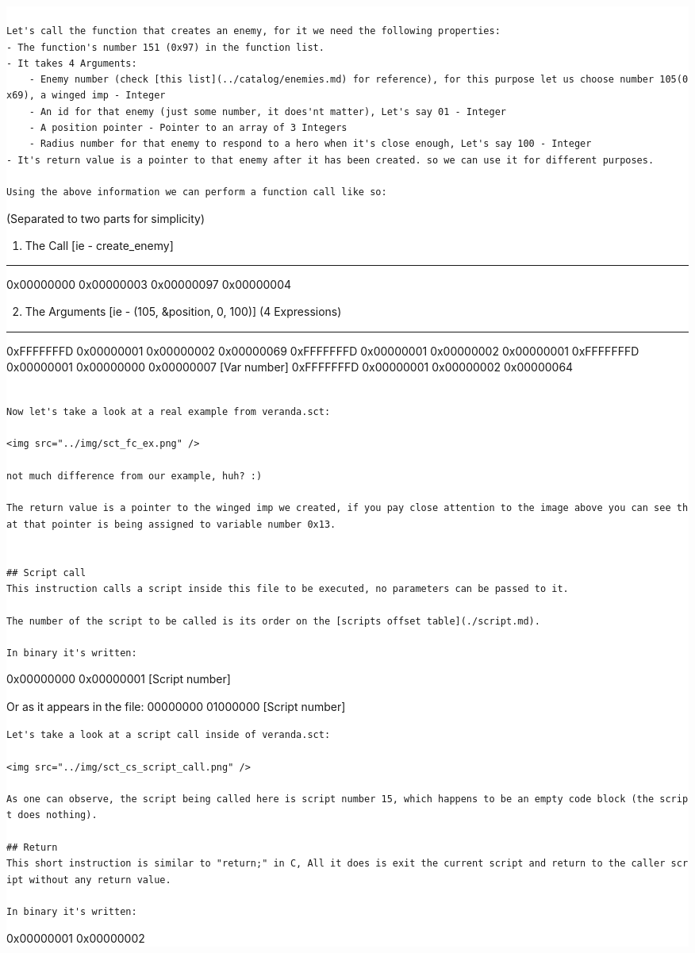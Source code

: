 ```

Let's call the function that creates an enemy, for it we need the following properties:
- The function's number 151 (0x97) in the function list.
- It takes 4 Arguments: 
    - Enemy number (check [this list](../catalog/enemies.md) for reference), for this purpose let us choose number 105(0x69), a winged imp - Integer
    - An id for that enemy (just some number, it does'nt matter), Let's say 01 - Integer
    - A position pointer - Pointer to an array of 3 Integers
    - Radius number for that enemy to respond to a hero when it's close enough, Let's say 100 - Integer
- It's return value is a pointer to that enemy after it has been created. so we can use it for different purposes.

Using the above information we can perform a function call like so:
```
(Separated to two parts for simplicity)

1. The Call [ie - create_enemy]
------------------------------
0x00000000 0x00000003 0x00000097 0x00000004

2. The Arguments [ie - (105, &position, 0, 100)] (4 Expressions)
----------------
0xFFFFFFFD 0x00000001 0x00000002 0x00000069
0xFFFFFFFD 0x00000001 0x00000002 0x00000001
0xFFFFFFFD 0x00000001 0x00000000 0x00000007 [Var number]
0xFFFFFFFD 0x00000001 0x00000002 0x00000064
```

Now let's take a look at a real example from veranda.sct:

<img src="../img/sct_fc_ex.png" />

not much difference from our example, huh? :)

The return value is a pointer to the winged imp we created, if you pay close attention to the image above you can see that that pointer is being assigned to variable number 0x13.


## Script call
This instruction calls a script inside this file to be executed, no parameters can be passed to it.

The number of the script to be called is its order on the [scripts offset table](./script.md).

In binary it's written:
```
0x00000000 0x00000001 [Script number]

Or as it appears in the file: 00000000 01000000 [Script number]
```
Let's take a look at a script call inside of veranda.sct:

<img src="../img/sct_cs_script_call.png" />

As one can observe, the script being called here is script number 15, which happens to be an empty code block (the script does nothing).

## Return
This short instruction is similar to "return;" in C, All it does is exit the current script and return to the caller script without any return value.

In binary it's written:
```
0x00000001 0x00000002
